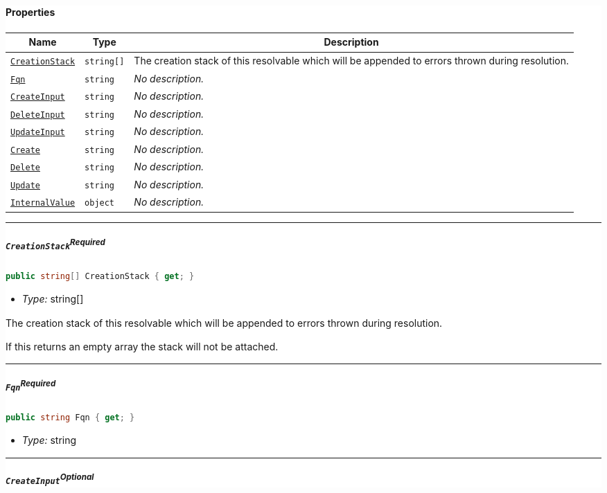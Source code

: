 
#### Properties <a name="Properties" id="Properties"></a>

| **Name** | **Type** | **Description** |
| --- | --- | --- |
| <code><a href="#@cdktf/provider-opentelekomcloud.dcHostedConnectV3.DcHostedConnectV3TimeoutsOutputReference.property.creationStack">CreationStack</a></code> | <code>string[]</code> | The creation stack of this resolvable which will be appended to errors thrown during resolution. |
| <code><a href="#@cdktf/provider-opentelekomcloud.dcHostedConnectV3.DcHostedConnectV3TimeoutsOutputReference.property.fqn">Fqn</a></code> | <code>string</code> | *No description.* |
| <code><a href="#@cdktf/provider-opentelekomcloud.dcHostedConnectV3.DcHostedConnectV3TimeoutsOutputReference.property.createInput">CreateInput</a></code> | <code>string</code> | *No description.* |
| <code><a href="#@cdktf/provider-opentelekomcloud.dcHostedConnectV3.DcHostedConnectV3TimeoutsOutputReference.property.deleteInput">DeleteInput</a></code> | <code>string</code> | *No description.* |
| <code><a href="#@cdktf/provider-opentelekomcloud.dcHostedConnectV3.DcHostedConnectV3TimeoutsOutputReference.property.updateInput">UpdateInput</a></code> | <code>string</code> | *No description.* |
| <code><a href="#@cdktf/provider-opentelekomcloud.dcHostedConnectV3.DcHostedConnectV3TimeoutsOutputReference.property.create">Create</a></code> | <code>string</code> | *No description.* |
| <code><a href="#@cdktf/provider-opentelekomcloud.dcHostedConnectV3.DcHostedConnectV3TimeoutsOutputReference.property.delete">Delete</a></code> | <code>string</code> | *No description.* |
| <code><a href="#@cdktf/provider-opentelekomcloud.dcHostedConnectV3.DcHostedConnectV3TimeoutsOutputReference.property.update">Update</a></code> | <code>string</code> | *No description.* |
| <code><a href="#@cdktf/provider-opentelekomcloud.dcHostedConnectV3.DcHostedConnectV3TimeoutsOutputReference.property.internalValue">InternalValue</a></code> | <code>object</code> | *No description.* |

---

##### `CreationStack`<sup>Required</sup> <a name="CreationStack" id="@cdktf/provider-opentelekomcloud.dcHostedConnectV3.DcHostedConnectV3TimeoutsOutputReference.property.creationStack"></a>

```csharp
public string[] CreationStack { get; }
```

- *Type:* string[]

The creation stack of this resolvable which will be appended to errors thrown during resolution.

If this returns an empty array the stack will not be attached.

---

##### `Fqn`<sup>Required</sup> <a name="Fqn" id="@cdktf/provider-opentelekomcloud.dcHostedConnectV3.DcHostedConnectV3TimeoutsOutputReference.property.fqn"></a>

```csharp
public string Fqn { get; }
```

- *Type:* string

---

##### `CreateInput`<sup>Optional</sup> <a name="CreateInput" id="@cdktf/provider-opentelekomcloud.dcHostedConnectV3.DcHostedConnectV3TimeoutsOutputReference.property.createInput"></a>
